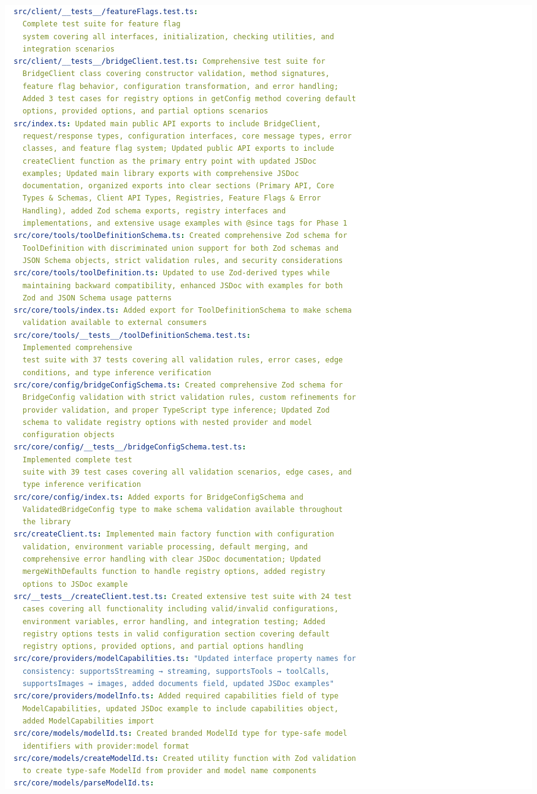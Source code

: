 ```yaml
  src/client/__tests__/featureFlags.test.ts:
    Complete test suite for feature flag
    system covering all interfaces, initialization, checking utilities, and
    integration scenarios
  src/client/__tests__/bridgeClient.test.ts: Comprehensive test suite for
    BridgeClient class covering constructor validation, method signatures,
    feature flag behavior, configuration transformation, and error handling;
    Added 3 test cases for registry options in getConfig method covering default
    options, provided options, and partial options scenarios
  src/index.ts: Updated main public API exports to include BridgeClient,
    request/response types, configuration interfaces, core message types, error
    classes, and feature flag system; Updated public API exports to include
    createClient function as the primary entry point with updated JSDoc
    examples; Updated main library exports with comprehensive JSDoc
    documentation, organized exports into clear sections (Primary API, Core
    Types & Schemas, Client API Types, Registries, Feature Flags & Error
    Handling), added Zod schema exports, registry interfaces and
    implementations, and extensive usage examples with @since tags for Phase 1
  src/core/tools/toolDefinitionSchema.ts: Created comprehensive Zod schema for
    ToolDefinition with discriminated union support for both Zod schemas and
    JSON Schema objects, strict validation rules, and security considerations
  src/core/tools/toolDefinition.ts: Updated to use Zod-derived types while
    maintaining backward compatibility, enhanced JSDoc with examples for both
    Zod and JSON Schema usage patterns
  src/core/tools/index.ts: Added export for ToolDefinitionSchema to make schema
    validation available to external consumers
  src/core/tools/__tests__/toolDefinitionSchema.test.ts:
    Implemented comprehensive
    test suite with 37 tests covering all validation rules, error cases, edge
    conditions, and type inference verification
  src/core/config/bridgeConfigSchema.ts: Created comprehensive Zod schema for
    BridgeConfig validation with strict validation rules, custom refinements for
    provider validation, and proper TypeScript type inference; Updated Zod
    schema to validate registry options with nested provider and model
    configuration objects
  src/core/config/__tests__/bridgeConfigSchema.test.ts:
    Implemented complete test
    suite with 39 test cases covering all validation scenarios, edge cases, and
    type inference verification
  src/core/config/index.ts: Added exports for BridgeConfigSchema and
    ValidatedBridgeConfig type to make schema validation available throughout
    the library
  src/createClient.ts: Implemented main factory function with configuration
    validation, environment variable processing, default merging, and
    comprehensive error handling with clear JSDoc documentation; Updated
    mergeWithDefaults function to handle registry options, added registry
    options to JSDoc example
  src/__tests__/createClient.test.ts: Created extensive test suite with 24 test
    cases covering all functionality including valid/invalid configurations,
    environment variables, error handling, and integration testing; Added
    registry options tests in valid configuration section covering default
    registry options, provided options, and partial options handling
  src/core/providers/modelCapabilities.ts: "Updated interface property names for
    consistency: supportsStreaming → streaming, supportsTools → toolCalls,
    supportsImages → images, added documents field, updated JSDoc examples"
  src/core/providers/modelInfo.ts: Added required capabilities field of type
    ModelCapabilities, updated JSDoc example to include capabilities object,
    added ModelCapabilities import
  src/core/models/modelId.ts: Created branded ModelId type for type-safe model
    identifiers with provider:model format
  src/core/models/createModelId.ts: Created utility function with Zod validation
    to create type-safe ModelId from provider and model name components
  src/core/models/parseModelId.ts:
```
